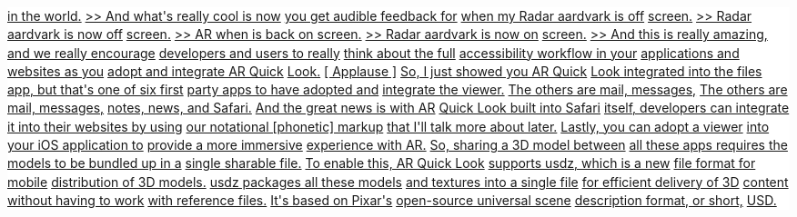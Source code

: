 [in the world.](https://developer.apple.com/videos/wwdc2018/videos/play/wwdc2018/603/?time=497) [&gt;&gt; And what's really cool is now](https://developer.apple.com/videos/wwdc2018/videos/play/wwdc2018/603/?time=498) [you get audible feedback for](https://developer.apple.com/videos/wwdc2018/videos/play/wwdc2018/603/?time=499) [when my Radar aardvark is off](https://developer.apple.com/videos/wwdc2018/videos/play/wwdc2018/603/?time=501) [screen.](https://developer.apple.com/videos/wwdc2018/videos/play/wwdc2018/603/?time=503) [&gt;&gt; Radar aardvark is now off](https://developer.apple.com/videos/wwdc2018/videos/play/wwdc2018/603/?time=505) [screen.](https://developer.apple.com/videos/wwdc2018/videos/play/wwdc2018/603/?time=506) [&gt;&gt; AR when is back on screen.](https://developer.apple.com/videos/wwdc2018/videos/play/wwdc2018/603/?time=507) [&gt;&gt; Radar aardvark is now on](https://developer.apple.com/videos/wwdc2018/videos/play/wwdc2018/603/?time=509) [screen.](https://developer.apple.com/videos/wwdc2018/videos/play/wwdc2018/603/?time=510) [&gt;&gt; And this is really amazing,](https://developer.apple.com/videos/wwdc2018/videos/play/wwdc2018/603/?time=512) [and we really encourage](https://developer.apple.com/videos/wwdc2018/videos/play/wwdc2018/603/?time=513) [developers and users to really](https://developer.apple.com/videos/wwdc2018/videos/play/wwdc2018/603/?time=515) [think about the full](https://developer.apple.com/videos/wwdc2018/videos/play/wwdc2018/603/?time=518) [accessibility workflow in your](https://developer.apple.com/videos/wwdc2018/videos/play/wwdc2018/603/?time=519) [applications and websites as you](https://developer.apple.com/videos/wwdc2018/videos/play/wwdc2018/603/?time=520) [adopt and integrate AR Quick](https://developer.apple.com/videos/wwdc2018/videos/play/wwdc2018/603/?time=522) [Look.](https://developer.apple.com/videos/wwdc2018/videos/play/wwdc2018/603/?time=524) [[ Applause ]](https://developer.apple.com/videos/wwdc2018/videos/play/wwdc2018/603/?time=527) [So, I just showed you AR Quick](https://developer.apple.com/videos/wwdc2018/videos/play/wwdc2018/603/?time=529) [Look integrated into the files](https://developer.apple.com/videos/wwdc2018/videos/play/wwdc2018/603/?time=531) [app, but that's one of six first](https://developer.apple.com/videos/wwdc2018/videos/play/wwdc2018/603/?time=533) [party apps to have adopted and](https://developer.apple.com/videos/wwdc2018/videos/play/wwdc2018/603/?time=535) [integrate the viewer.](https://developer.apple.com/videos/wwdc2018/videos/play/wwdc2018/603/?time=537) [The others are mail, messages,](https://developer.apple.com/videos/wwdc2018/videos/play/wwdc2018/603/?time=539) [The others are mail, messages,](https://developer.apple.com/videos/wwdc2018/videos/play/wwdc2018/603/?time=539) [notes, news, and Safari.](https://developer.apple.com/videos/wwdc2018/videos/play/wwdc2018/603/?time=543) [And the great news is with AR](https://developer.apple.com/videos/wwdc2018/videos/play/wwdc2018/603/?time=547) [Quick Look built into Safari](https://developer.apple.com/videos/wwdc2018/videos/play/wwdc2018/603/?time=549) [itself, developers can integrate](https://developer.apple.com/videos/wwdc2018/videos/play/wwdc2018/603/?time=551) [it into their websites by using](https://developer.apple.com/videos/wwdc2018/videos/play/wwdc2018/603/?time=553) [our notational [phonetic] markup](https://developer.apple.com/videos/wwdc2018/videos/play/wwdc2018/603/?time=555) [that I'll talk more about later.](https://developer.apple.com/videos/wwdc2018/videos/play/wwdc2018/603/?time=556) [Lastly, you can adopt a viewer](https://developer.apple.com/videos/wwdc2018/videos/play/wwdc2018/603/?time=559) [into your iOS application to](https://developer.apple.com/videos/wwdc2018/videos/play/wwdc2018/603/?time=561) [provide a more immersive](https://developer.apple.com/videos/wwdc2018/videos/play/wwdc2018/603/?time=562) [experience with AR.](https://developer.apple.com/videos/wwdc2018/videos/play/wwdc2018/603/?time=564) [So, sharing a 3D model between](https://developer.apple.com/videos/wwdc2018/videos/play/wwdc2018/603/?time=567) [all these apps requires the](https://developer.apple.com/videos/wwdc2018/videos/play/wwdc2018/603/?time=569) [models to be bundled up in a](https://developer.apple.com/videos/wwdc2018/videos/play/wwdc2018/603/?time=571) [single sharable file.](https://developer.apple.com/videos/wwdc2018/videos/play/wwdc2018/603/?time=572) [To enable this, AR Quick Look](https://developer.apple.com/videos/wwdc2018/videos/play/wwdc2018/603/?time=574) [supports usdz, which is a new](https://developer.apple.com/videos/wwdc2018/videos/play/wwdc2018/603/?time=576) [file format for mobile](https://developer.apple.com/videos/wwdc2018/videos/play/wwdc2018/603/?time=579) [distribution of 3D models.](https://developer.apple.com/videos/wwdc2018/videos/play/wwdc2018/603/?time=580) [usdz packages all these models](https://developer.apple.com/videos/wwdc2018/videos/play/wwdc2018/603/?time=582) [and textures into a single file](https://developer.apple.com/videos/wwdc2018/videos/play/wwdc2018/603/?time=585) [for efficient delivery of 3D](https://developer.apple.com/videos/wwdc2018/videos/play/wwdc2018/603/?time=587) [content without having to work](https://developer.apple.com/videos/wwdc2018/videos/play/wwdc2018/603/?time=589) [with reference files.](https://developer.apple.com/videos/wwdc2018/videos/play/wwdc2018/603/?time=590) [It's based on Pixar's](https://developer.apple.com/videos/wwdc2018/videos/play/wwdc2018/603/?time=593) [open-source universal scene](https://developer.apple.com/videos/wwdc2018/videos/play/wwdc2018/603/?time=594) [description format, or short,](https://developer.apple.com/videos/wwdc2018/videos/play/wwdc2018/603/?time=596) [USD.](https://developer.apple.com/videos/wwdc2018/videos/play/wwdc2018/603/?time=599)